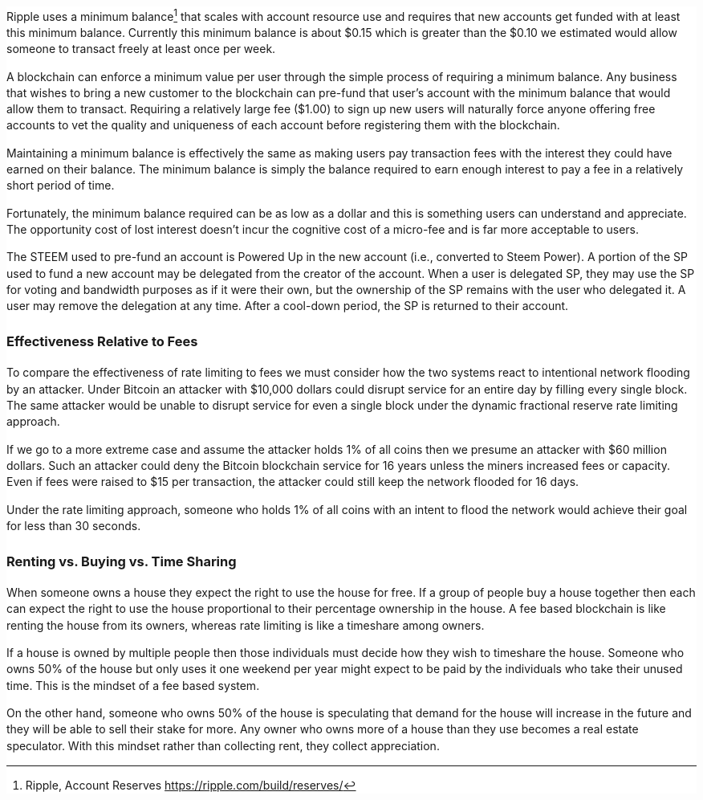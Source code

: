 Ripple uses a minimum balance[^11] that scales with account resource use and requires that new accounts get funded with at least this minimum balance. Currently this minimum balance is about $0.15 which is greater than the $0.10 we estimated would allow someone to transact freely at least once per week.

A blockchain can enforce a minimum value per user through the simple process of requiring a minimum balance. Any business that wishes to bring a new customer to the blockchain can pre-fund that user’s account with the minimum balance that would allow them to transact. Requiring a relatively large fee ($1.00) to sign up new users will naturally force anyone offering free accounts to vet the quality and uniqueness of each account before registering them with the blockchain.

Maintaining a minimum balance is effectively the same as making users pay transaction fees with the interest they could have earned on their balance. The minimum balance is simply the balance required to earn enough interest to pay a fee in a relatively short period of time.

Fortunately, the minimum balance required can be as low as a dollar and this is something users can understand and appreciate. The opportunity cost of lost interest doesn’t incur the cognitive cost of a micro-fee and is far more acceptable to users.

The STEEM used to pre-fund an account is Powered Up in the new account (i.e., converted to Steem Power). A portion of the SP used to fund a new account may be delegated from the creator of the account. When a user is delegated SP, they may use the SP for voting and bandwidth purposes as if it were their own, but the ownership of the SP remains with the user who delegated it. A user may remove the delegation at any time. After a cool-down period, the SP is returned to their account.

### Effectiveness Relative to Fees

To compare the effectiveness of rate limiting to fees we must consider how the two systems react to intentional network flooding by an attacker. Under Bitcoin an attacker with $10,000 dollars could disrupt service for an entire day by filling every single block. The same attacker would be unable to disrupt service for even a single block under the dynamic fractional reserve rate limiting approach.

If we go to a more extreme case and assume the attacker holds 1% of all coins then we presume an attacker with $60 million dollars. Such an attacker could deny the Bitcoin blockchain service for 16 years unless the miners increased fees or capacity. Even if fees were raised to $15 per transaction, the attacker could still keep the network flooded for 16 days.

Under the rate limiting approach, someone who holds 1% of all coins with an intent to flood the network would achieve their goal for less than 30 seconds.

### Renting vs. Buying vs. Time Sharing

When someone owns a house they expect the right to use the house for free. If a group of people buy a house together then each can expect the right to use the house proportional to their percentage ownership in the house. A fee based blockchain is like renting the house from its owners, whereas rate limiting is like a timeshare among owners.

If a house is owned by multiple people then those individuals must decide how they wish to timeshare the house. Someone who owns 50% of the house but only uses it one weekend per year might expect to be paid by the individuals who take their unused time. This is the mindset of a fee based system.

On the other hand, someone who owns 50% of the house is speculating that demand for the house will increase in the future and they will be able to sell their stake for more. Any owner who owns more of a house than they use becomes a real estate speculator. With this mindset rather than collecting rent, they collect appreciation.


[^1]: Reddit’s Cryptocurrency, Forbes, Erika Morphy, October 2014 http://www.forbes.com/sites/erikamorphy/2014/10/01/reddits-cryptocurrency-could-have-many-uses/\#4e07b05332b9
[^2]: Sweat Equity, Investopedia http://www.investopedia.com/terms/s/sweatequity.asp
[^3]: Meta-moderation is a second level of comment moderation. Users are invited to rate a moderator's decision in order to improve moderation. https://en.wikipedia.org/wiki/Meta-moderation\_system
[^4]: The Impossible Trinity, economic theory https://en.wikipedia.org/wiki/Impossible\_trinity
[^5]: N-Person Prisoner’s Dilemma https://cs.stanford.edu/people/eroberts/courses/soco/projects/1998-99/game-theory/npd.html
[^6]: The Story of the Crab Bucket http://guidezone.e-guiding.com/jmstory\_crabs.htm
[^7]: Zipf’s Law https://en.wikipedia.org/wiki/Zipf%27s\_law
[^8]: Clay Shirky, The Case Against Micropayments http://www.openp2p.com/pub/a/p2p/2000/12/19/micropayments.html
[^9]: reCAPTCHA, Easy on Humans, Hard on Bots https://www.google.com/recaptcha/intro/index.html
[^10]: Forbes, Tristan Louis, “How Much is a User Worth?” http://www.forbes.com/sites/tristanlouis/2013/08/31/how-much-is-a-us
[^11]: Ripple, Account Reserves https://ripple.com/build/reserves/
[^12]: Reddit Statistics, Number of Users and Comments per Second http://expandedramblings.com/index.php/reddit-stats/2/
[^13]: Martin Fowler, The LMAX Architecture http://martinfowler.com/articles/lmax.html
[^14]: Introducing Intel Optane Technology – Bringing 3D XPoint Memory to Storage and Memory Products https://newsroom.intel.com/press-kits/introducing-intel-optane-technology-bringing-3d-xpoint-memory-to-storage-and-memory-products/
[^15]: United States Money Supply, 2009 https://research.stlouisfed.org/fred2/graph/?s%5B1%5D%5Bid%5D=AMBNS
[^16]: CPI Inflation Index, United States Dollar 2008-2016 http://data.bls.gov/cgi-bin/cpicalc.pl?cost1=1&year1=2008&year2=2016
[^17]: Bitcoin Annual Inflation Rate, Bitcoin Talk Forum https://bitcointalk.org/index.php?topic=130619.0
[^18]: Reddit Valuaton, Newsweek, 2014 http://www.newsweek.com/investors-think-reddit-worth-500-million-26
[^19]: Worth of Web, March 2016 http://www.worthofweb.com/website-value/reddit.com/
[^20]: Micropayments: A Viable Business Model http://www.openp2p.com/pub/a/p2p/2000/12/19/micropayments.html
[^21]: Dailydot, Jon Southurt, April 2015 http://www.dailydot.com/opinion/bitcoin-cryptocurrency-adoption-hard